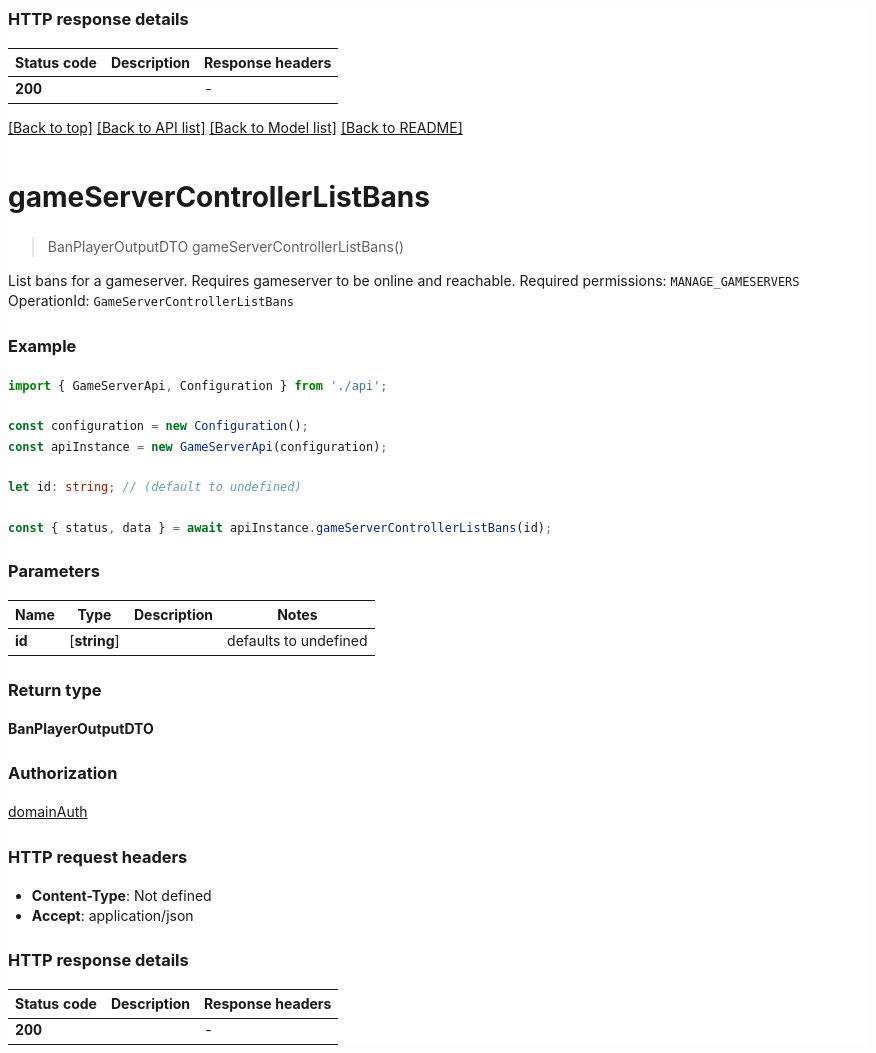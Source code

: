 ### HTTP response details

| Status code | Description | Response headers |
| ----------- | ----------- | ---------------- |
| **200**     |             | -                |

[[Back to top]](#) [[Back to API list]](../README.md#documentation-for-api-endpoints) [[Back to Model list]](../README.md#documentation-for-models) [[Back to README]](../README.md)

# **gameServerControllerListBans**

> BanPlayerOutputDTO gameServerControllerListBans()

List bans for a gameserver. Requires gameserver to be online and reachable. Required permissions: `MANAGE_GAMESERVERS`<br> OperationId: `GameServerControllerListBans`

### Example

```typescript
import { GameServerApi, Configuration } from './api';

const configuration = new Configuration();
const apiInstance = new GameServerApi(configuration);

let id: string; // (default to undefined)

const { status, data } = await apiInstance.gameServerControllerListBans(id);
```

### Parameters

| Name   | Type         | Description | Notes                 |
| ------ | ------------ | ----------- | --------------------- |
| **id** | [**string**] |             | defaults to undefined |

### Return type

**BanPlayerOutputDTO**

### Authorization

[domainAuth](../README.md#domainAuth)

### HTTP request headers

- **Content-Type**: Not defined
- **Accept**: application/json

### HTTP response details

| Status code | Description | Response headers |
| ----------- | ----------- | ---------------- |
| **200**     |             | -                |
